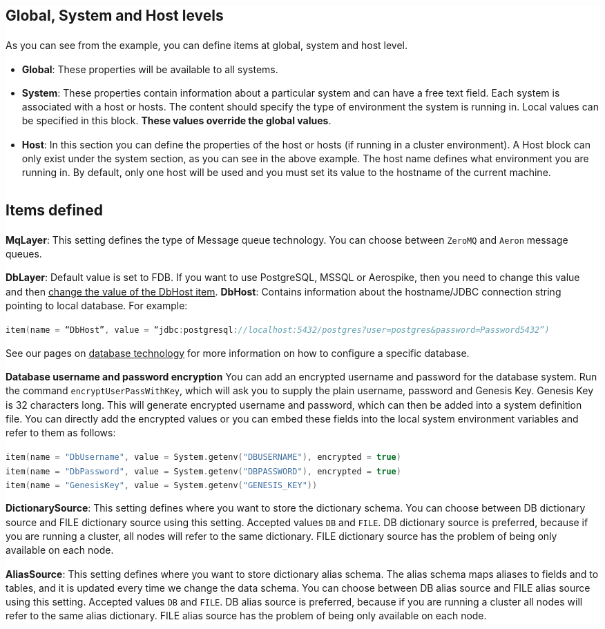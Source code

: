 ## Global, System and Host levels

As you can see from the example, you can define items at global, system and host level.
* **Global**: These properties will be available to all systems. 
* **System**: These properties contain information about a particular system and can have a free text field. Each system is associated with a host or hosts. The content should specify the type of environment the system is running in. 
Local values can be specified in this block. **These values override the global values**.

* **Host**: In this section you can define the properties of the host or hosts (if running in a cluster environment). A Host block can only exist under the system section, as you can see in the above example.
 The host name defines what environment you are running in. By default, only one host will be used and you must set its value to the hostname of the current machine.

## Items defined
**MqLayer**: This setting defines the type of Message queue technology. You can choose between `ZeroMQ` and `Aeron` message queues.

**DbLayer**: Default value is set to FDB. If you want to use PostgreSQL, MSSQL or Aerospike, then you need to change this value and then [change the value of the DbHost item](../../../server/configuring-runtime/setting-the-database-technology/).
**DbHost**: Contains information about the hostname/JDBC connection string pointing to local database. For example:


```kotlin
item(name = “DbHost”, value = “jdbc:postgresql://localhost:5432/postgres?user=postgres&password=Password5432”)
```

See our pages on [database technology](../../../database/database-technology/overview/) for more information on how to configure a specific database.

**Database username and password encryption**
You can add an encrypted username and password for the database system.
Run the command `encryptUserPassWithKey`, which will ask you to supply the plain username, password and Genesis Key. Genesis Key is 32 characters long.
This will generate encrypted username and password, which can then be added into a system definition file. You can directly add the encrypted values or you can embed these fields into the local system environment variables and refer to them as follows:

```kotlin
item(name = "DbUsername", value = System.getenv("DBUSERNAME"), encrypted = true)
item(name = "DbPassword", value = System.getenv("DBPASSWORD"), encrypted = true)
item(name = "GenesisKey", value = System.getenv("GENESIS_KEY"))
```

**DictionarySource**: This setting defines where you want to store the dictionary schema. You can choose between DB dictionary source and FILE dictionary source using this setting. Accepted values `DB` and `FILE`. DB dictionary source is preferred, because if you are running a cluster, all nodes will refer to the same dictionary. FILE dictionary source has the problem of being only available on each node.

**AliasSource**: This setting defines where you want to store dictionary alias schema. The alias schema maps aliases to fields and to tables, and it is updated every time we change the data schema. You can choose between DB alias source and FILE alias source using this setting. Accepted values `DB` and `FILE`. DB alias source is preferred, because if you are running a cluster all nodes will refer to the same alias dictionary. FILE alias source has the problem of being only available on each node.
